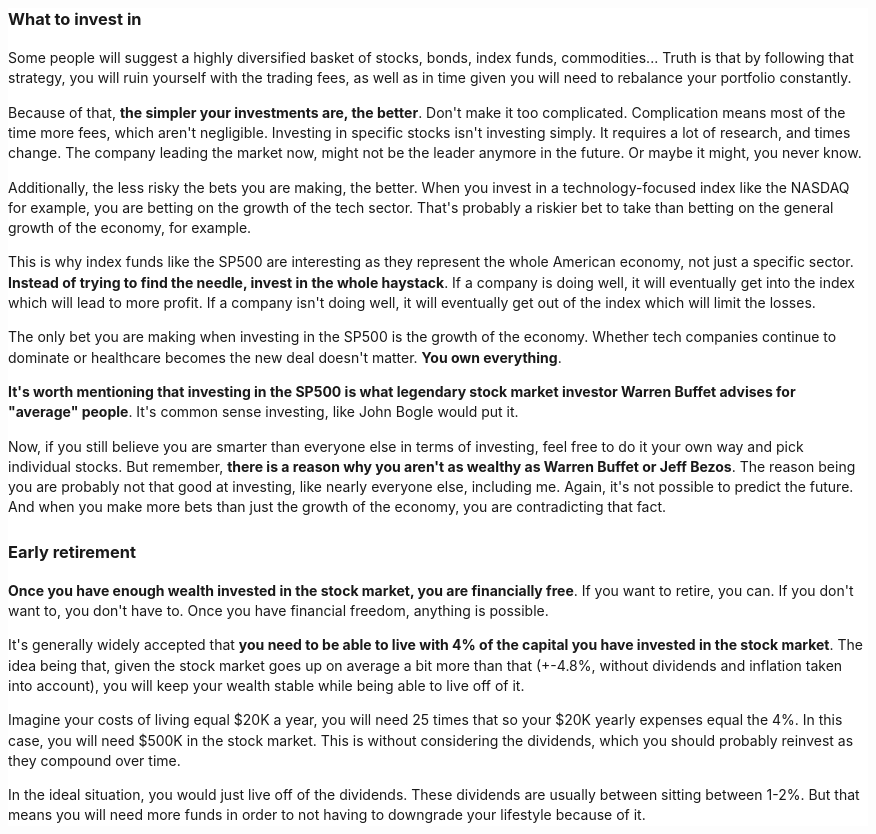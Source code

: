 ### What to invest in

Some people will suggest a highly diversified basket of stocks, bonds, index funds, commodities... Truth is that by following that strategy, you will ruin yourself with the trading fees, as well as in time given you will need to rebalance your portfolio constantly.

Because of that, **the simpler your investments are, the better**. Don't make it too complicated. Complication means most of the time more fees, which aren't negligible. Investing in specific stocks isn't investing simply. It requires a lot of research, and times change. The company leading the market now, might not be the leader anymore in the future. Or maybe it might, you never know.

Additionally, the less risky the bets you are making, the better. When you invest in a technology-focused index like the NASDAQ for example, you are betting on the growth of the tech sector. That's probably a riskier bet to take than betting on the general growth of the economy, for example.

This is why index funds like the SP500 are interesting as they represent the whole American economy, not just a specific sector. **Instead of trying to find the needle, invest in the whole haystack**. If a company is doing well, it will eventually get into the index which will lead to more profit. If a company isn't doing well, it will eventually get out of the index which will limit the losses.

The only bet you are making when investing in the SP500 is the growth of the economy. Whether tech companies continue to dominate or healthcare becomes the new deal doesn't matter. **You own everything**.

**It's worth mentioning that investing in the SP500 is what legendary stock market investor Warren Buffet advises for "average" people**. It's common sense investing, like John Bogle would put it.

Now, if you still believe you are smarter than everyone else in terms of investing, feel free to do it your own way and pick individual stocks. But remember, **there is a reason why you aren't as wealthy as Warren Buffet or Jeff Bezos**. The reason being you are probably not that good at investing, like nearly everyone else, including me. Again, it's not possible to predict the future. And when you make more bets than just the growth of the economy, you are contradicting that fact.

### Early retirement

**Once you have enough wealth invested in the stock market, you are financially free**. If you want to retire, you can. If you don't want to, you don't have to. Once you have financial freedom, anything is possible.

It's generally widely accepted that **you need to be able to live with 4% of the capital you have invested in the stock market**. The idea being that, given the stock market goes up on average a bit more than that (+-4.8%, without dividends and inflation taken into account), you will keep your wealth stable while being able to live off of it.

Imagine your costs of living equal $20K a year, you will need 25 times that so your $20K yearly expenses equal the 4%. In this case, you will need $500K in the stock market. This is without considering the dividends, which you should probably reinvest as they compound over time.

In the ideal situation, you would just live off of the dividends. These dividends are usually between sitting between 1-2%. But that means you will need more funds in order to not having to downgrade your lifestyle because of it.
